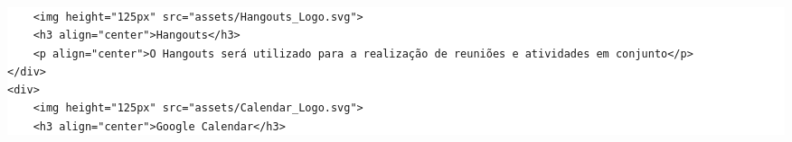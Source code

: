 		<img height="125px" src="assets/Hangouts_Logo.svg">
		<h3 align="center">Hangouts</h3>
		<p align="center">O Hangouts será utilizado para a realização de reuniões e atividades em conjunto</p>
	</div>
	<div>
		<img height="125px" src="assets/Calendar_Logo.svg">
		<h3 align="center">Google Calendar</h3>